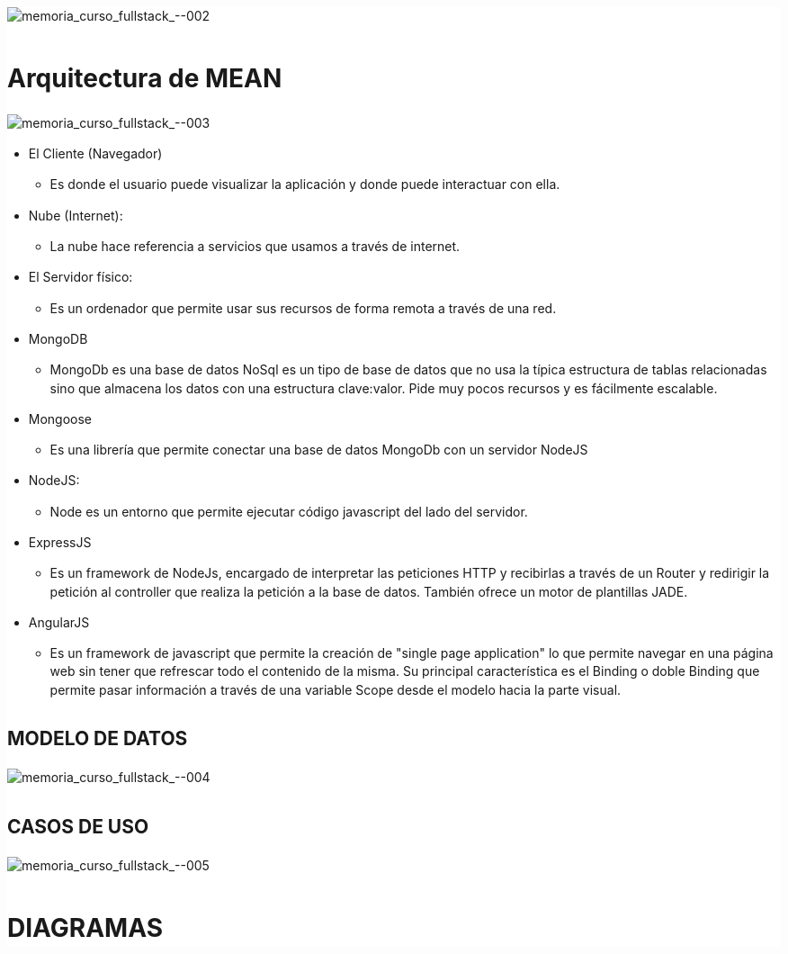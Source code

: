 ![memoria_curso_fullstack_--002](https://user-images.githubusercontent.com/24917434/32314961-7f535aac-bfaa-11e7-9361-ae5be4b16ea9.jpg)
# Arquitectura de MEAN

![memoria_curso_fullstack_--003](https://user-images.githubusercontent.com/24917434/32315057-dff66a16-bfaa-11e7-990e-966d7d6309d2.png)

- El Cliente (Navegador)

  - Es donde el usuario puede visualizar la aplicación y donde puede interactuar con ella.

- Nube (Internet):

  - La nube hace referencia a servicios que usamos a través de internet.

- El Servidor físico:

  - Es un ordenador que permite usar sus recursos de forma remota a través de una red.

- MongoDB

  - MongoDb es una base de datos NoSql es un tipo de base de datos que no usa la típica estructura de tablas relacionadas sino que almacena los datos con una estructura clave:valor. Pide muy pocos recursos y es fácilmente escalable.

- Mongoose

  - Es una librería que permite conectar una base de datos MongoDb con un servidor NodeJS

- NodeJS:

  - Node es un entorno que permite ejecutar código javascript del lado del servidor.

- ExpressJS

  - Es un framework de NodeJs, encargado de interpretar las peticiones HTTP y recibirlas a través de un Router y redirigir la petición al controller que realiza la petición a la base de datos. También ofrece un motor de plantillas JADE.

- AngularJS

  - Es un framework de javascript que permite la creación de &quot;single page application&quot; lo que permite navegar en una página web sin tener que refrescar todo el contenido de la misma. Su principal característica es el Binding o doble Binding que permite pasar información a través de una variable Scope desde el modelo hacia la parte visual.

## MODELO DE DATOS

![memoria_curso_fullstack_--004](https://user-images.githubusercontent.com/24917434/32315260-bebc472a-bfab-11e7-8f37-502ac2bcb9d9.png)

## CASOS DE USO

 ![memoria_curso_fullstack_--005](https://user-images.githubusercontent.com/24917434/32315287-d3d7ddf4-bfab-11e7-9cb7-37acc04faa6b.jpg)

# DIAGRAMAS
